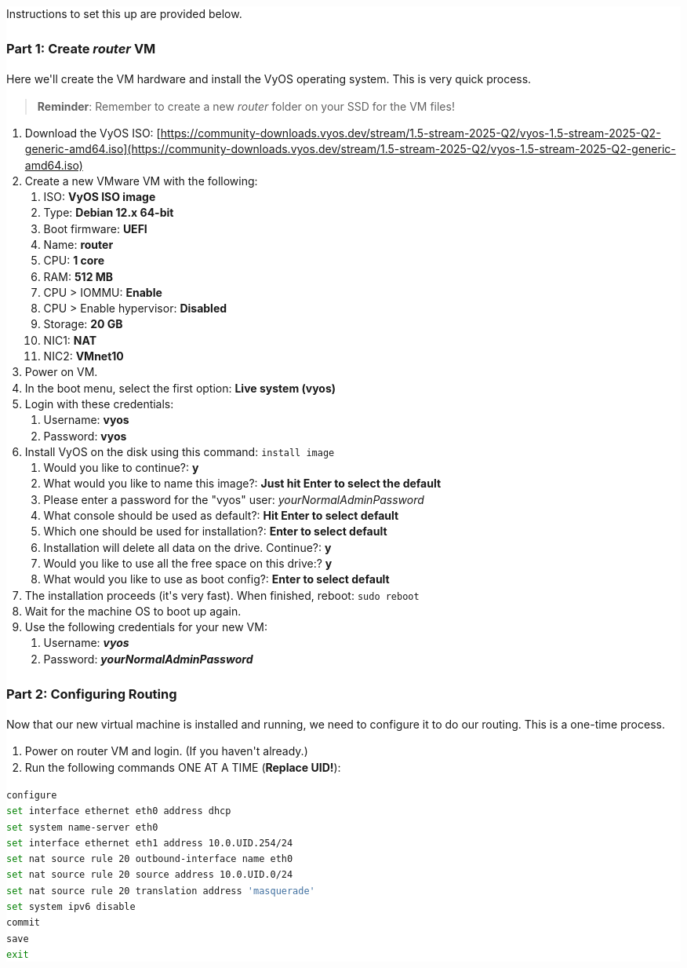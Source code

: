 Instructions to set this up are provided below.

### Part 1: Create *router* VM

Here we'll create the VM hardware and install the VyOS operating system. This is very quick process.

> **Reminder**: Remember to create a new *router* folder on your SSD for the VM files!

1. Download the VyOS ISO: [https://community-downloads.vyos.dev/stream/1.5-stream-2025-Q2/vyos-1.5-stream-2025-Q2-generic-amd64.iso](https://community-downloads.vyos.dev/stream/1.5-stream-2025-Q2/vyos-1.5-stream-2025-Q2-generic-amd64.iso)
2. Create a new VMware VM with the following:
    1. ISO: **VyOS ISO image**
    2. Type: **Debian 12.x 64-bit**
    3. Boot firmware: **UEFI**
    4. Name: **router**
    5. CPU: **1 core**
    6. RAM: **512 MB**
    7. CPU > IOMMU: **Enable**
    8. CPU > Enable hypervisor: **Disabled**
    9. Storage: **20 GB**
    10. NIC1: **NAT**
    11. NIC2: **VMnet10**
3. Power on VM.
4. In the boot menu, select the first option: **Live system (vyos)**
5. Login with these credentials:
    1. Username: **vyos**
    2. Password: **vyos**
6. Install VyOS on the disk using this command: `install image`
    1. Would you like to continue?: **y**
    2. What would you like to name this image?: **Just hit Enter to select the default**
    3. Please enter a password for the "vyos" user: *yourNormalAdminPassword*
    4. What console should be used as default?: **Hit Enter to select default**
    5. Which one should be used for installation?: **Enter to select default**
    6. Installation will delete all data on the drive. Continue?: **y**
    7. Would you like to use all the free space on this drive:? **y**
    8. What would you like to use as boot config?: **Enter to select default**
7. The installation proceeds (it's very fast). When finished, reboot: `sudo reboot`
8. Wait for the machine OS to boot up again.
9. Use the following credentials for your new VM:
    1. Username: ***vyos***
    2. Password: ***yourNormalAdminPassword***

### Part 2: Configuring Routing

Now that our new virtual machine is installed and running, we need to configure it to do our routing. This is a one-time process.

1. Power on router VM and login. (If you haven't already.)
2. Run the following commands ONE AT A TIME (**Replace UID!**):

```bash
configure
set interface ethernet eth0 address dhcp
set system name-server eth0
set interface ethernet eth1 address 10.0.UID.254/24
set nat source rule 20 outbound-interface name eth0
set nat source rule 20 source address 10.0.UID.0/24
set nat source rule 20 translation address 'masquerade'
set system ipv6 disable 
commit
save
exit
```
